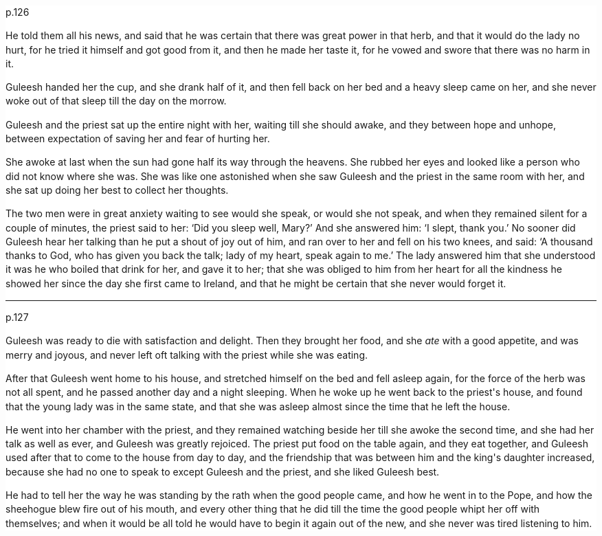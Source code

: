 p.126


He told them all his news, and said that he was certain that there was great power in that herb, and that it would do the lady no hurt, for he tried it himself and got good from it, and then he made her taste it, for he vowed and swore that there was no harm in it.


Guleesh handed her the cup, and she drank half of it, and then fell back on her bed and a heavy sleep came on her, and she never woke out of that sleep till the day on the morrow.


Guleesh and the priest sat up the entire night with her, waiting till she should awake, and they between hope and unhope, between expectation of saving her and fear of hurting her.


She awoke at last when the sun had gone half its way through the heavens. She rubbed her eyes and looked like a person who did not know where she was. She was like one astonished when she saw Guleesh and the priest in the same room with her, and she sat up doing her best to collect her thoughts.


The two men were in great anxiety waiting to see would she speak, or would she not speak, and when they remained silent for a couple of minutes, the priest said to her: ‘Did you sleep well, Mary?’ And she answered him: ‘I slept, thank you.’ No sooner did Guleesh hear her talking than he put a shout of joy out of him, and ran over to her and fell on his two knees, and said: ‘A thousand thanks to God, who has given you back the talk; lady of my heart, speak again to me.’ The lady answered him that she understood it was he who boiled that drink for her, and gave it to her; that she was obliged to him from her heart for all the kindness he showed her since the day she first came to Ireland, and that he might be certain that she never would forget it.




---

p.127


Guleesh was ready to die with satisfaction and delight. Then they brought her food, and she *ate* with a good appetite, and was merry and joyous, and never left oft talking with the priest while she was eating.


After that Guleesh went home to his house, and stretched himself on the bed and fell asleep again, for the force of the herb was not all spent, and he passed another day and a night sleeping. When he woke up he went back to the priest's house, and found that the young lady was in the same state, and that she was asleep almost since the time that he left the house.


He went into her chamber with the priest, and they remained watching beside her till she awoke the second time, and she had her talk as well as ever, and Guleesh was greatly rejoiced. The priest put food on the table again, and they eat together, and Guleesh used after that to come to the house from day to day, and the friendship that was between him and the king's daughter increased, because she had no one to speak to except Guleesh and the priest, and she liked Guleesh best.


He had to tell her the way he was standing by the rath when the good people came, and how he went in to the Pope, and how the sheehogue blew fire out of his mouth, and every other thing that he did till the time the good people whipt her off with themselves; and when it would be all told he would have to begin it again out of the new, and she never was tired listening to him.


